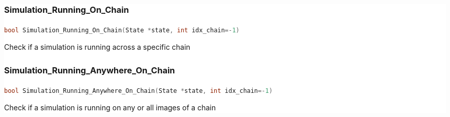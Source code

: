 
### Simulation_Running_On_Chain

```C
bool Simulation_Running_On_Chain(State *state, int idx_chain=-1)
```

Check if a simulation is running across a specific chain



### Simulation_Running_Anywhere_On_Chain

```C
bool Simulation_Running_Anywhere_On_Chain(State *state, int idx_chain=-1)
```

Check if a simulation is running on any or all images of a chain

